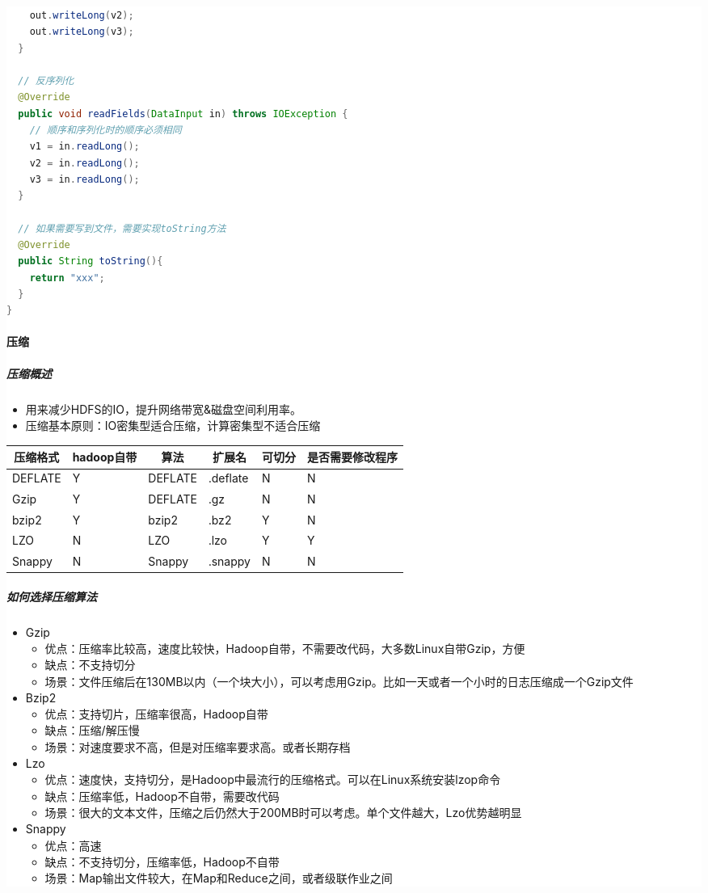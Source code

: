 ```java
    out.writeLong(v2);
    out.writeLong(v3);
  }

  // 反序列化
  @Override
  public void readFields(DataInput in) throws IOException {
    // 顺序和序列化时的顺序必须相同
    v1 = in.readLong();
    v2 = in.readLong();
    v3 = in.readLong();
  }

  // 如果需要写到文件，需要实现toString方法
  @Override
  public String toString(){
    return "xxx";
  }
}
```


#### 压缩

##### 压缩概述

- 用来减少HDFS的IO，提升网络带宽&磁盘空间利用率。
- 压缩基本原则：IO密集型适合压缩，计算密集型不适合压缩

| 压缩格式 | hadoop自带 | 算法 | 扩展名 | 可切分 | 是否需要修改程序 |
| --- | --- | --- | --- | --- | --- |
| DEFLATE | Y | DEFLATE | .deflate | N | N |
| Gzip | Y | DEFLATE | .gz | N | N |
| bzip2 | Y | bzip2 | .bz2 | Y | N |
| LZO | N | LZO | .lzo | Y | Y |
| Snappy | N | Snappy | .snappy | N | N |

##### 如何选择压缩算法

- Gzip
  - 优点：压缩率比较高，速度比较快，Hadoop自带，不需要改代码，大多数Linux自带Gzip，方便
  - 缺点：不支持切分
  - 场景：文件压缩后在130MB以内（一个块大小），可以考虑用Gzip。比如一天或者一个小时的日志压缩成一个Gzip文件
- Bzip2
  - 优点：支持切片，压缩率很高，Hadoop自带
  - 缺点：压缩/解压慢
  - 场景：对速度要求不高，但是对压缩率要求高。或者长期存档
- Lzo
  - 优点：速度快，支持切分，是Hadoop中最流行的压缩格式。可以在Linux系统安装lzop命令
  - 缺点：压缩率低，Hadoop不自带，需要改代码
  - 场景：很大的文本文件，压缩之后仍然大于200MB时可以考虑。单个文件越大，Lzo优势越明显
- Snappy
  - 优点：高速
  - 缺点：不支持切分，压缩率低，Hadoop不自带
  - 场景：Map输出文件较大，在Map和Reduce之间，或者级联作业之间
